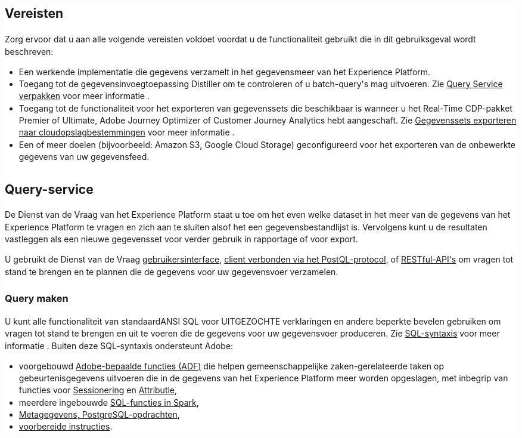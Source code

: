 
## Vereisten

Zorg ervoor dat u aan alle volgende vereisten voldoet voordat u de functionaliteit gebruikt die in dit gebruiksgeval wordt beschreven:

* Een werkende implementatie die gegevens verzamelt in het gegevensmeer van het Experience Platform.
* Toegang tot de gegevensinvoegtoepassing Distiller om te controleren of u batch-query&#39;s mag uitvoeren. Zie [Query Service verpakken](https://experienceleague.adobe.com/docs/experience-platform/query/packaging.html?lang=en) voor meer informatie .
* Toegang tot de functionaliteit voor het exporteren van gegevenssets die beschikbaar is wanneer u het Real-Time CDP-pakket Premier of Ultimate, Adobe Journey Optimizer of Customer Journey Analytics hebt aangeschaft. Zie [Gegevenssets exporteren naar cloudopslagbestemmingen](https://experienceleague.adobe.com/docs/experience-platform/destinations/ui/activate/export-datasets.html?lang=en) voor meer informatie .
* Een of meer doelen (bijvoorbeeld: Amazon S3, Google Cloud Storage) geconfigureerd voor het exporteren van de onbewerkte gegevens van uw gegevensfeed.


## Query-service

De Dienst van de Vraag van het Experience Platform staat u toe om het even welke dataset in het meer van de gegevens van het Experience Platform te vragen en zich aan te sluiten alsof het een gegevensbestandlijst is. Vervolgens kunt u de resultaten vastleggen als een nieuwe gegevensset voor verder gebruik in rapportage of voor export.

U gebruikt de Dienst van de Vraag [gebruikersinterface](https://experienceleague.adobe.com/docs/experience-platform/query/ui/overview.html?lang=en), [client verbonden via het PostQL-protocol](https://experienceleague.adobe.com/docs/experience-platform/query/clients/overview.html?lang=en), of [RESTful-API&#39;s](https://experienceleague.adobe.com/docs/experience-platform/query/api/getting-started.html?lang=en) om vragen tot stand te brengen en te plannen die de gegevens voor uw gegevensvoer verzamelen.

### Query maken

U kunt alle functionaliteit van standaardANSI SQL voor UITGEZOCHTE verklaringen en andere beperkte bevelen gebruiken om vragen tot stand te brengen en uit te voeren die de gegevens voor uw gegevensvoer produceren. Zie [SQL-syntaxis](https://experienceleague.adobe.com/docs/experience-platform/query/sql/syntax.html?lang=en) voor meer informatie . Buiten deze SQL-syntaxis ondersteunt Adobe:

* voorgebouwd [Adobe-bepaalde functies (ADF)](https://experienceleague.adobe.com/docs/experience-platform/query/sql/adobe-defined-functions.html?lang=en) die helpen gemeenschappelijke zaken-gerelateerde taken op gebeurtenisgegevens uitvoeren die in de gegevens van het Experience Platform meer worden opgeslagen, met inbegrip van functies voor [Sessionering](https://experienceleague.adobe.com/docs/analytics/components/virtual-report-suites/vrs-mobile-visit-processing.html?lang=en) en [Attributie](https://experienceleague.adobe.com/docs/analytics/analyze/analysis-workspace/attribution/overview.html?lang=en),
* meerdere ingebouwde [SQL-functies in Spark](https://experienceleague.adobe.com/docs/experience-platform/query/sql/spark-sql-functions.html?lang=en),
* [Metagegevens, PostgreSQL-opdrachten](https://experienceleague.adobe.com/docs/experience-platform/query/sql/metadata.html?lang=en),
* [voorbereide instructies](https://experienceleague.adobe.com/docs/experience-platform/query/sql/prepared-statements.html?lang=en).
